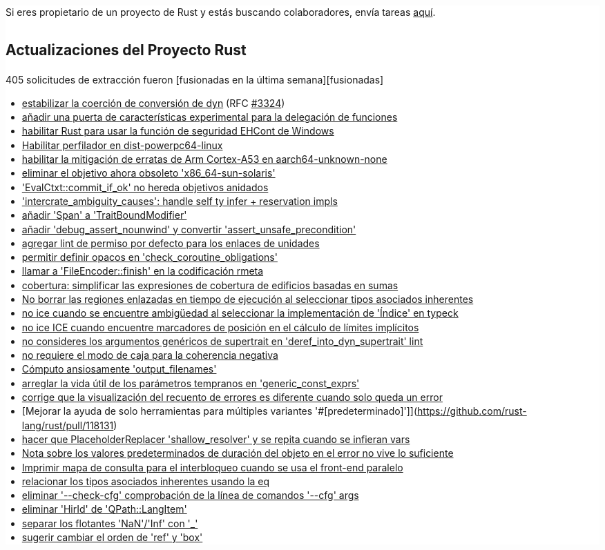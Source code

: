 Si eres propietario de un proyecto de Rust y estás buscando colaboradores, envía tareas [aquí][directrices].

[directrices]: https://users.rust-lang.org/t/twir-call-for-participation/4821

## Actualizaciones del Proyecto Rust

405 solicitudes de extracción fueron [fusionadas en la última semana][fusionadas]

[fusionado]: https://github.com/search?q=is%3Apr+org%3Arust-lang+is%3Amerged+merged%3A2023-11-20..2023-11-27

* [estabilizar la coerción de conversión de dyn](https://github.com/rust-lang/rust/pull/118133) (RFC [#3324](https://rust-lang.github.io/rfcs/3324-dyn-upcasting.html))
* [añadir una puerta de características experimental para la delegación de funciones](https://github.com/rust-lang/rust/pull/117978)
* [habilitar Rust para usar la función de seguridad EHCont de Windows](https://github.com/rust-lang/rust/pull/118013)
* [Habilitar perfilador en dist-powerpc64-linux](https://github.com/rust-lang/rust/pull/118100)
* [habilitar la mitigación de erratas de Arm Cortex-A53 en aarch64-unknown-none](https://github.com/rust-lang/rust/pull/118095)
* [eliminar el objetivo ahora obsoleto 'x86_64-sun-solaris'](https://github.com/rust-lang/rust/pull/118091)
* ['EvalCtxt::commit_if_ok' no hereda objetivos anidados](https://github.com/rust-lang/rust/pull/118243)
* ['intercrate_ambiguity_causes': handle self ty infer + reservation impls](https://github.com/rust-lang/rust/pull/118089)
* [añadir 'Span' a 'TraitBoundModifier'](https://github.com/rust-lang/rust/pull/118245)
* [añadir 'debug_assert_nounwind' y convertir 'assert_unsafe_precondition'](https://github.com/rust-lang/rust/pull/110303)
* [agregar lint de permiso por defecto para los enlaces de unidades](https://github.com/rust-lang/rust/pull/112380)
* [permitir definir opacos en 'check_coroutine_obligations'](https://github.com/rust-lang/rust/pull/118161)
* [llamar a 'FileEncoder::finish' en la codificación rmeta](https://github.com/rust-lang/rust/pull/117301)
* [cobertura: simplificar las expresiones de cobertura de edificios basadas en sumas](https://github.com/rust-lang/rust/pull/117651)
* [No borrar las regiones enlazadas en tiempo de ejecución al seleccionar tipos asociados inherentes](https://github.com/rust-lang/rust/pull/118118)
* [no ice cuando se encuentre ambigüedad al seleccionar la implementación de 'Índice' en typeck](https://github.com/rust-lang/rust/pull/118112)
* [no ice ICE cuando encuentre marcadores de posición en el cálculo de límites implícitos](https://github.com/rust-lang/rust/pull/118290)
* [no consideres los argumentos genéricos de supertrait en 'deref_into_dyn_supertrait' lint](https://github.com/rust-lang/rust/pull/118026)
* [no requiere el modo de caja para la coherencia negativa](https://github.com/rust-lang/rust/pull/117992)
* [Cómputo ansiosamente 'output_filenames'](https://github.com/rust-lang/rust/pull/117584)
* [arreglar la vida útil de los parámetros tempranos en 'generic_const_exprs'](https://github.com/rust-lang/rust/pull/118035)
* [corrige que la visualización del recuento de errores es diferente cuando solo queda un error](https://github.com/rust-lang/rust/pull/118138)
* [Mejorar la ayuda de solo herramientas para múltiples variantes '#[predeterminado]']](https://github.com/rust-lang/rust/pull/118131)
* [hacer que PlaceholderReplacer 'shallow_resolver' y se repita cuando se infieran vars](https://github.com/rust-lang/rust/pull/118261)
* [Nota sobre los valores predeterminados de duración del objeto en el error no vive lo suficiente](https://github.com/rust-lang/rust/pull/117835)
* [Imprimir mapa de consulta para el interbloqueo cuando se usa el front-end paralelo](https://github.com/rust-lang/rust/pull/118169)
* [relacionar los tipos asociados inherentes usando la eq](https://github.com/rust-lang/rust/pull/118262)
* [eliminar '--check-cfg' comprobación de la línea de comandos '--cfg' args](https://github.com/rust-lang/rust/pull/117522)
* [eliminar 'HirId' de 'QPath::LangItem'](https://github.com/rust-lang/rust/pull/118199)
* [separar los flotantes 'NaN'/'Inf' con '_'](https://github.com/rust-lang/rust/pull/118271)
* [sugerir cambiar el orden de 'ref' y 'box'](https://github.com/rust-lang/rust/pull/118359)

[submit_crate]: https://users.rust-lang.org/t/crate-of-the-week/2704
[calendario]: https://www.google.com/calendar/embed?src=apd9vmbc22egenmtu5l6c5jbfc%40group.calendar.google.com
[comunidad]: mailto:community-team@rust-lang.org